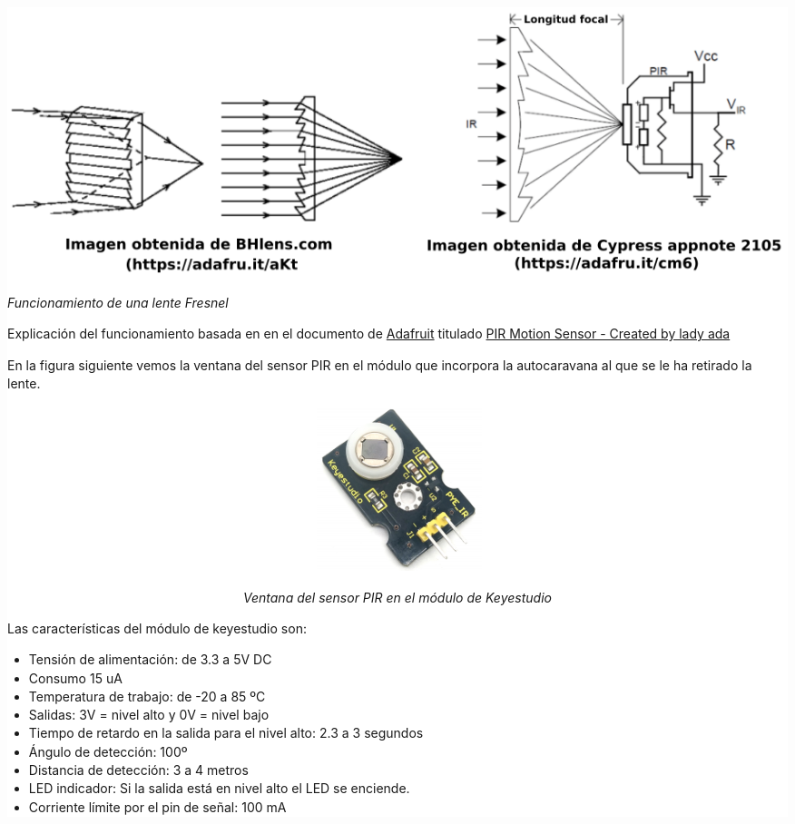 ![Funcionamiento de una lente Fresnel](../img/Tactividades/pir/funcionamiento_fresnel.png)

*Funcionamiento de una lente Fresnel*

</center>

Explicación del funcionamiento basada en en el documento de [Adafruit](https://www.adafruit.com/) titulado [PIR Motion Sensor - Created by lady ada](https://cdn-learn.adafruit.com/downloads/pdf/pir-passive-infrared-proximity-motion-sensor.pdf)

En la figura siguiente vemos la ventana del sensor PIR en el módulo que incorpora la autocaravana al que se le ha retirado la lente.

<center>

![Ventana del sensor PIR en el módulo de Keyestudio](../img/Tactividades/pir/ventana.png)

*Ventana del sensor PIR en el módulo de Keyestudio*

</center>

Las características del módulo de keyestudio son:

* Tensión de alimentación: de 3.3 a 5V DC
* Consumo 15 uA
* Temperatura de trabajo: de -20 a 85 ºC
* Salidas: 3V = nivel alto y 0V = nivel bajo
* Tiempo de retardo en la salida para el nivel alto: 2.3 a 3 segundos
* Ángulo de detección: 100º
* Distancia de detección: 3 a 4 metros
* LED indicador: Si la salida está en nivel alto el LED se enciende.
* Corriente límite por el pin de señal: 100 mA
